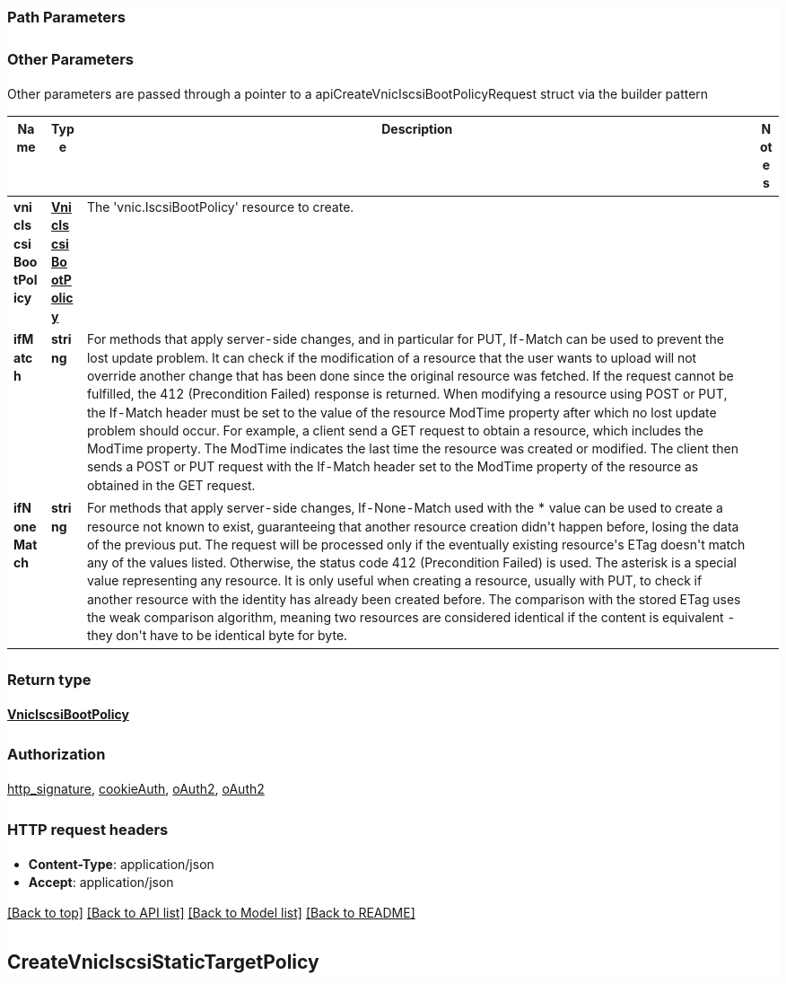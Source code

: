 ### Path Parameters



### Other Parameters

Other parameters are passed through a pointer to a apiCreateVnicIscsiBootPolicyRequest struct via the builder pattern


Name | Type | Description  | Notes
------------- | ------------- | ------------- | -------------
 **vnicIscsiBootPolicy** | [**VnicIscsiBootPolicy**](VnicIscsiBootPolicy.md) | The &#39;vnic.IscsiBootPolicy&#39; resource to create. | 
 **ifMatch** | **string** | For methods that apply server-side changes, and in particular for PUT, If-Match can be used to prevent the lost update problem. It can check if the modification of a resource that the user wants to upload will not override another change that has been done since the original resource was fetched. If the request cannot be fulfilled, the 412 (Precondition Failed) response is returned. When modifying a resource using POST or PUT, the If-Match header must be set to the value of the resource ModTime property after which no lost update problem should occur. For example, a client send a GET request to obtain a resource, which includes the ModTime property. The ModTime indicates the last time the resource was created or modified. The client then sends a POST or PUT request with the If-Match header set to the ModTime property of the resource as obtained in the GET request. | 
 **ifNoneMatch** | **string** | For methods that apply server-side changes, If-None-Match used with the * value can be used to create a resource not known to exist, guaranteeing that another resource creation didn&#39;t happen before, losing the data of the previous put. The request will be processed only if the eventually existing resource&#39;s ETag doesn&#39;t match any of the values listed. Otherwise, the status code 412 (Precondition Failed) is used. The asterisk is a special value representing any resource. It is only useful when creating a resource, usually with PUT, to check if another resource with the identity has already been created before. The comparison with the stored ETag uses the weak comparison algorithm, meaning two resources are considered identical if the content is equivalent - they don&#39;t have to be identical byte for byte. | 

### Return type

[**VnicIscsiBootPolicy**](VnicIscsiBootPolicy.md)

### Authorization

[http_signature](../README.md#http_signature), [cookieAuth](../README.md#cookieAuth), [oAuth2](../README.md#oAuth2), [oAuth2](../README.md#oAuth2)

### HTTP request headers

- **Content-Type**: application/json
- **Accept**: application/json

[[Back to top]](#) [[Back to API list]](../README.md#documentation-for-api-endpoints)
[[Back to Model list]](../README.md#documentation-for-models)
[[Back to README]](../README.md)


## CreateVnicIscsiStaticTargetPolicy
